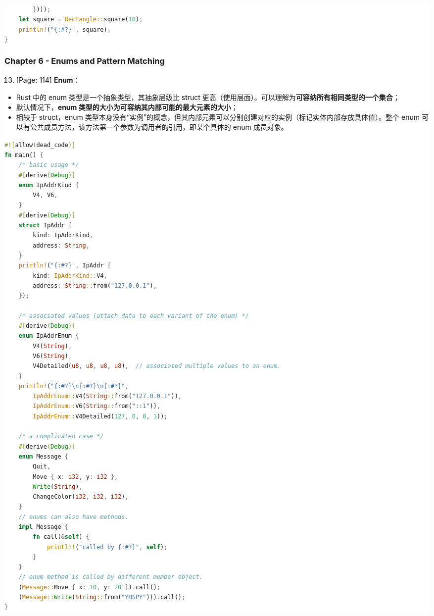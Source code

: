 ```rust
        })));
    let square = Rectangle::square(10);
    println!("{:#?}", square);
}
```

### Chapter 6 - Enums and Pattern Matching

13. [Page: 114] **Enum**：

* Rust 中的 enum 类型是一个抽象类型，其抽象层级比 struct 更高（使用层面）。可以理解为**可容纳所有相同类型的一个集合**；
* 默认情况下，**enum 类型的大小为可容纳其内部可能的最大元素的大小**；
* 相较于 struct，enum 类型本身没有“实例”的概念，但其内部元素可以分别创建对应的实例（标记实体内部存放具体值）。整个 enum 可以有公共成员方法，该方法第一个参数为调用者的引用，即某个具体的 enum 成员对象。

```rust
#![allow(dead_code)]
fn main() {
    /* basic usage */
    #[derive(Debug)]
    enum IpAddrKind {
        V4, V6,
    }
    #[derive(Debug)]
    struct IpAddr {
        kind: IpAddrKind,
        address: String,
    }
    println!("{:#?}", IpAddr {
        kind: IpAddrKind::V4,
        address: String::from("127.0.0.1"),
    });

    /* associated values (attach data to each variant of the enum) */
    #[derive(Debug)]
    enum IpAddrEnum {
        V4(String),
        V6(String),
        V4Detailed(u8, u8, u8, u8),  // associated multiple values to an enum.
    }
    println!("{:#?}\n{:#?}\n{:#?}", 
        IpAddrEnum::V4(String::from("127.0.0.1")),
        IpAddrEnum::V6(String::from("::1")),
        IpAddrEnum::V4Detailed(127, 0, 0, 1));

    /* a complicated case */
    #[derive(Debug)]
    enum Message {
        Quit,
        Move { x: i32, y: i32 },
        Write(String),
        ChangeColor(i32, i32, i32),
    }
    // enums can also have methods.
    impl Message {
        fn call(&self) {
            println!("called by {:#?}", self);
        }
    }
    // enum method is called by different member object.
    (Message::Move { x: 10, y: 20 }).call();
    (Message::Write(String::from("YHSPY"))).call();
}
```
